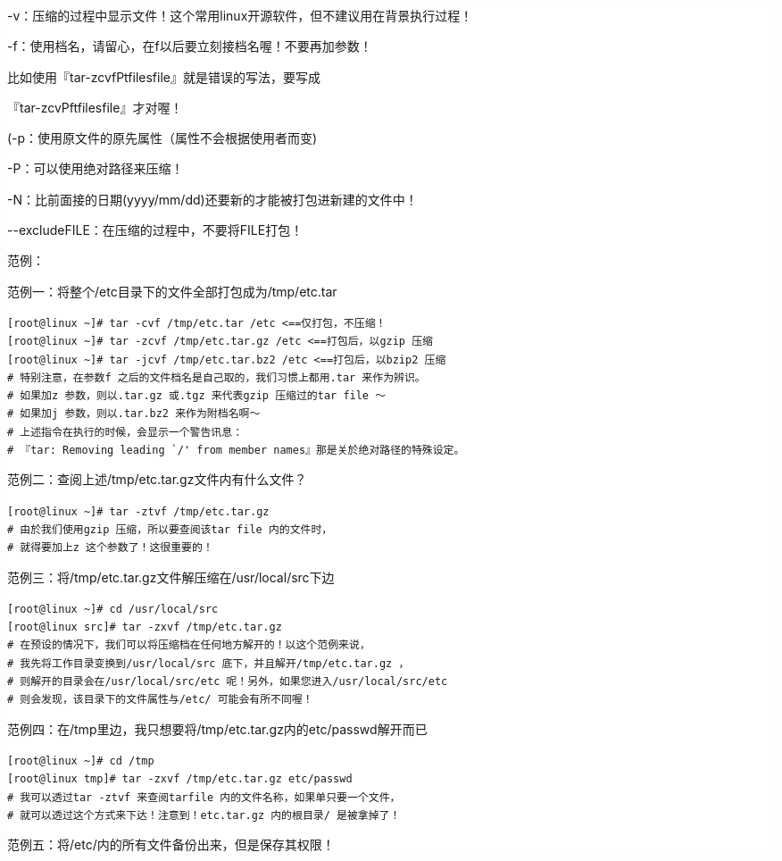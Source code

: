 -v：压缩的过程中显示文件！这个常用linux开源软件，但不建议用在背景执行过程！

-f：使用档名，请留心，在f以后要立刻接档名喔！不要再加参数！

比如使用『tar-zcvfPtfilesfile』就是错误的写法，要写成

『tar-zcvPftfilesfile』才对喔！

(-p：使用原文件的原先属性（属性不会根据使用者而变) 

-P：可以使用绝对路径来压缩！

-N：比前面接的日期(yyyy/mm/dd)还要新的才能被打包进新建的文件中！

--excludeFILE：在压缩的过程中，不要将FILE打包！

范例：

范例一：将整个/etc目录下的文件全部打包成为/tmp/etc.tar

```
[root@linux ~]# tar -cvf /tmp/etc.tar /etc <==仅打包，不压缩！
[root@linux ~]# tar -zcvf /tmp/etc.tar.gz /etc <==打包后，以gzip 压缩
[root@linux ~]# tar -jcvf /tmp/etc.tar.bz2 /etc <==打包后，以bzip2 压缩
# 特别注意，在参数f 之后的文件档名是自己取的，我们习惯上都用.tar 来作为辨识。
# 如果加z 参数，则以.tar.gz 或.tgz 来代表gzip 压缩过的tar file ～
# 如果加j 参数，则以.tar.bz2 来作为附档名啊～
# 上述指令在执行的时候，会显示一个警告讯息：
# 『tar: Removing leading `/' from member names』那是关於绝对路径的特殊设定。
```

范例二：查阅上述/tmp/etc.tar.gz文件内有什么文件？

```
[root@linux ~]# tar -ztvf /tmp/etc.tar.gz
# 由於我们使用gzip 压缩，所以要查阅该tar file 内的文件时，
# 就得要加上z 这个参数了！这很重要的！
```

范例三：将/tmp/etc.tar.gz文件解压缩在/usr/local/src下边

```
[root@linux ~]# cd /usr/local/src
[root@linux src]# tar -zxvf /tmp/etc.tar.gz
# 在预设的情况下，我们可以将压缩档在任何地方解开的！以这个范例来说，
# 我先将工作目录变换到/usr/local/src 底下，并且解开/tmp/etc.tar.gz ，
# 则解开的目录会在/usr/local/src/etc 呢！另外，如果您进入/usr/local/src/etc
# 则会发现，该目录下的文件属性与/etc/ 可能会有所不同喔！
```

范例四：在/tmp里边，我只想要将/tmp/etc.tar.gz内的etc/passwd解开而已

```
[root@linux ~]# cd /tmp
[root@linux tmp]# tar -zxvf /tmp/etc.tar.gz etc/passwd
# 我可以透过tar -ztvf 来查阅tarfile 内的文件名称，如果单只要一个文件，
# 就可以透过这个方式来下达！注意到！etc.tar.gz 内的根目录/ 是被拿掉了！
```

范例五：将/etc/内的所有文件备份出来，但是保存其权限！
